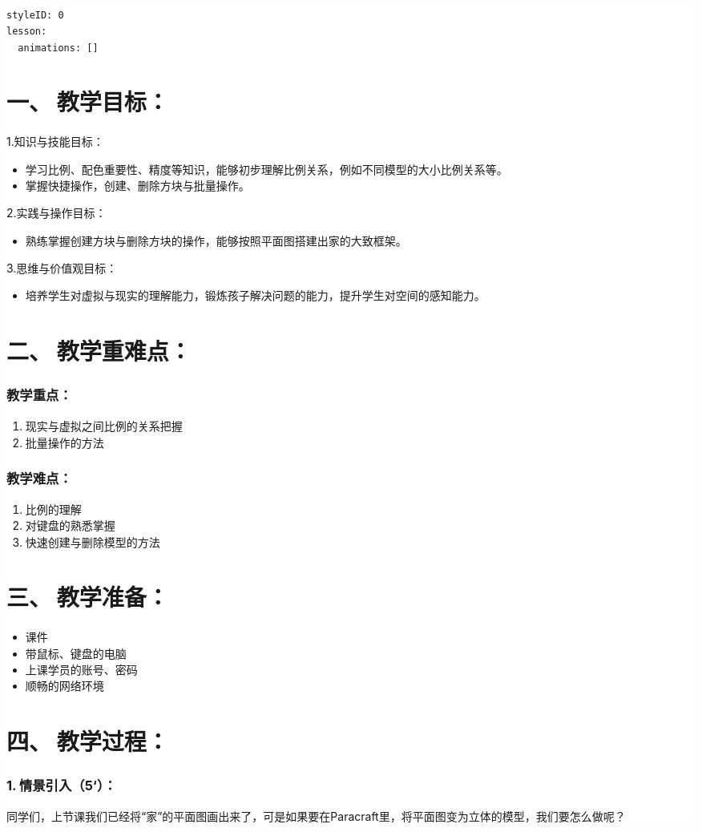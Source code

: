 

<style>
  .markdown-body hr {
    height: 1px;
  }
</style>





```@Lesson
styleID: 0
lesson:
  animations: []

```



# **一、	教学目标：**
1.知识与技能目标：
*	学习比例、配色重要性、精度等知识，能够初步理解比例关系，例如不同模型的大小比例关系等。
*	掌握快捷操作，创建、删除方块与批量操作。

2.实践与操作目标：
* 熟练掌握创建方块与删除方块的操作，能够按照平面图搭建出家的大致框架。

3.思维与价值观目标：
* 培养学生对虚拟与现实的理解能力，锻炼孩子解决问题的能力，提升学生对空间的感知能力。


# **二、	教学重难点：**
### 教学重点：
1.	现实与虚拟之间比例的关系把握
2.	批量操作的方法
### 教学难点：
1.	比例的理解
2.	对键盘的熟悉掌握
3.	快速创建与删除模型的方法

# **三、	教学准备：**
* 课件
* 带鼠标、键盘的电脑
* 上课学员的账号、密码
* 顺畅的网络环境
# **四、	教学过程：**
### **1.	情景引入（5‘）：**
  同学们，上节课我们已经将“家”的平面图画出来了，可是如果要在Paracraft里，将平面图变为立体的模型，我们要怎么做呢？
